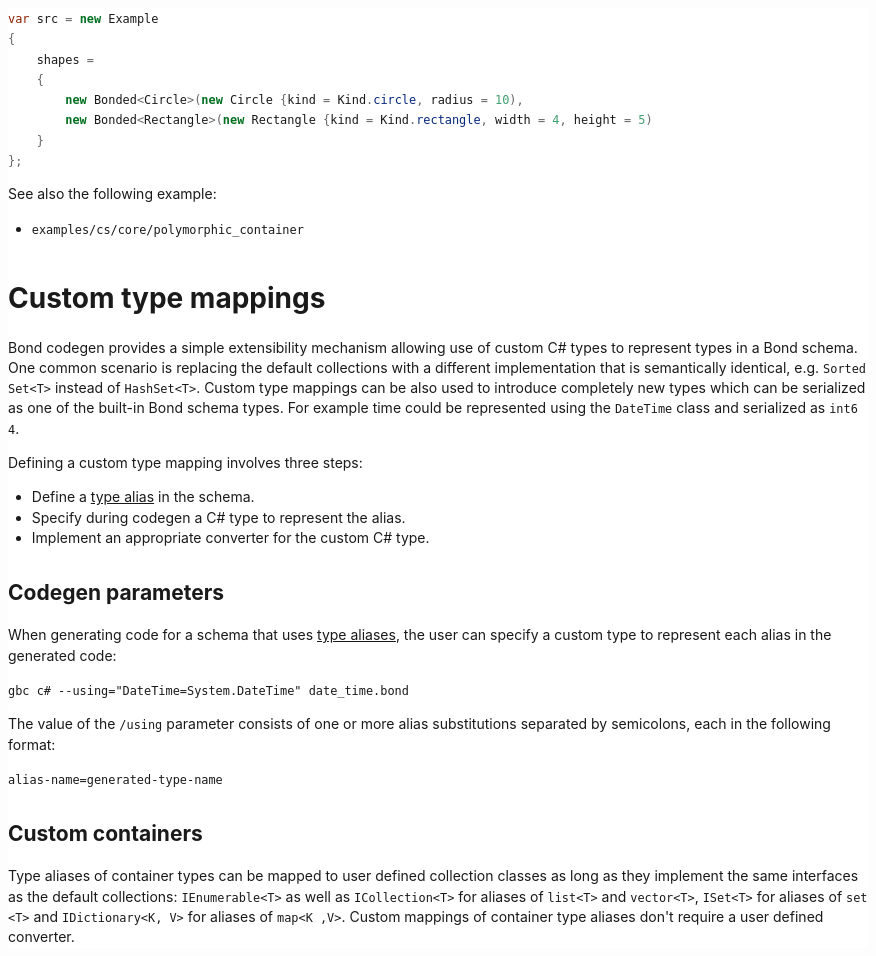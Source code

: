 ```csharp
var src = new Example
{
    shapes =
    {
        new Bonded<Circle>(new Circle {kind = Kind.circle, radius = 10),
        new Bonded<Rectangle>(new Rectangle {kind = Kind.rectangle, width = 4, height = 5)
    }
};
```

See also the following example:

- `examples/cs/core/polymorphic_container`

Custom type mappings
====================

Bond codegen provides a simple extensibility mechanism allowing use of custom
C# types to represent types in a Bond schema. One common scenario is replacing
the default collections with a different implementation that is semantically
identical, e.g. `SortedSet<T>` instead of `HashSet<T>`. Custom type mappings
can be also used to introduce completely new types which can be serialized as
one of the built-in Bond schema types. For example time could be represented
using the `DateTime` class and serialized as `int64`.

Defining a custom type mapping involves three steps:

- Define a [type alias](compiler.html#type-aliases) in the schema.
- Specify during codegen a C# type to represent the alias.
- Implement an appropriate converter for the custom C# type.

Codegen parameters
------------------

When generating code for a schema that uses [type
aliases](compiler.html#type-aliases), the user can specify a custom type to
represent each alias in the generated code:

```
gbc c# --using="DateTime=System.DateTime" date_time.bond
```

The value of the `/using` parameter consists of one or more alias substitutions
separated by semicolons, each in the following format:

```
alias-name=generated-type-name
```

Custom containers
-----------------

Type aliases of container types can be mapped to user defined collection
classes as long as they implement the same interfaces as the default
collections: `IEnumerable<T>` as well as `ICollection<T>` for aliases of
`list<T>` and `vector<T>`, `ISet<T>` for aliases of `set<T>` and
`IDictionary<K, V>` for aliases of `map<K ,V>`. Custom mappings of container
type aliases don't require a user defined converter.
